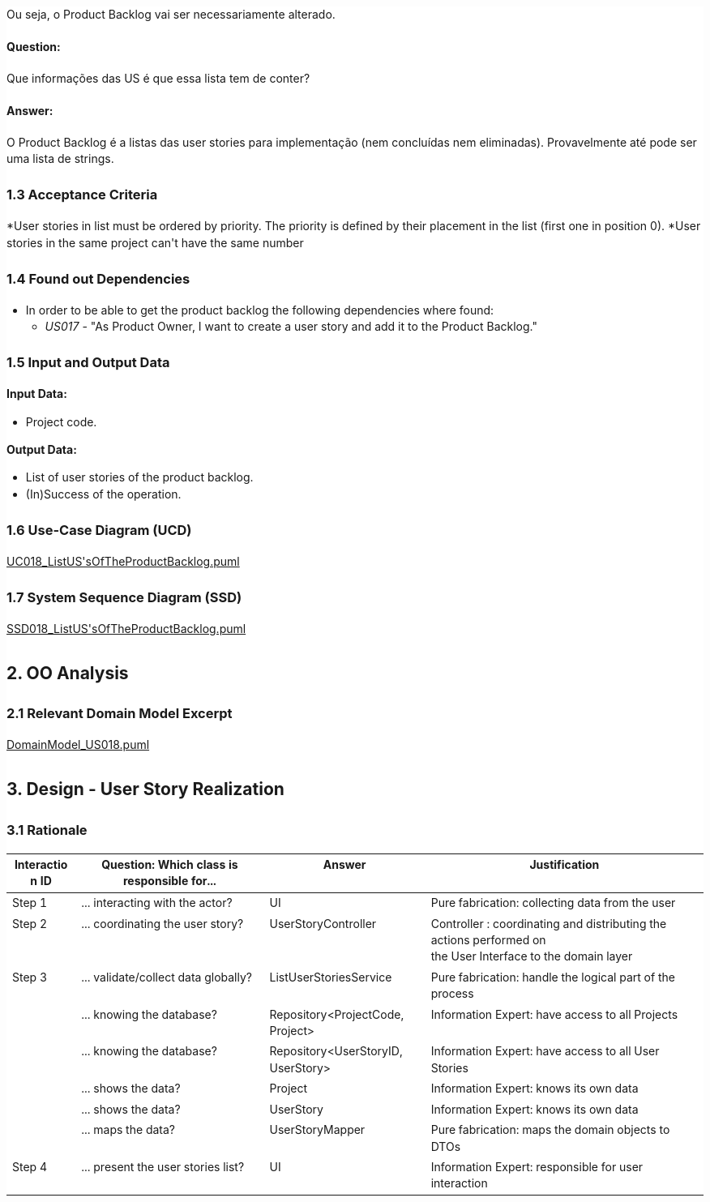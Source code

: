 Ou seja, o Product Backlog vai ser necessariamente alterado.

####   Question:
Que informações das US é que essa lista tem de conter?

####   Answer:
O Product Backlog é a listas das user stories para implementação (nem concluídas nem eliminadas). Provavelmente até 
pode ser uma lista de strings.

### 1.3 Acceptance Criteria

*User stories in list must be ordered by priority. The priority is defined by their placement in the list (first one 
in position 0).
*User stories in the same project can't have the same number


### 1.4 Found out Dependencies

* In order to be able to get the product backlog the following dependencies where found:
    * *US017* - "As Product Owner, I want to create a user story and add it to the Product Backlog."

### 1.5 Input and Output Data

**Input Data:**
* Project code.

**Output Data:**
* List of user stories of the product backlog.
* (In)Success of the operation.

### 1.6 Use-Case Diagram (UCD)
[UC018_ListUS'sOfTheProductBacklog.puml](UC018_ListUS%27sOfTheProductBacklog.puml)

### 1.7 System Sequence Diagram (SSD)
[SSD018_ListUS'sOfTheProductBacklog.puml](SSD018_ListUS%27sOfTheProductBacklog.puml)


## 2. OO Analysis
### 2.1 Relevant Domain Model Excerpt
[DomainModel_US018.puml](DomainModel_US018.puml)

## 3. Design - User Story Realization
### 3.1 Rationale

| Interaction ID | Question: Which class is responsible for... | Answer                             | Justification                                                                                                   |
|----------------|---------------------------------------------|------------------------------------|-----------------------------------------------------------------------------------------------------------------|
| Step 1         | ... interacting with the actor?             | UI                                 | Pure fabrication: collecting data from the user                                                                 |
| Step 2         | ... coordinating the user story?            | UserStoryController                | Controller : coordinating and distributing the actions performed on<br/> the User Interface to the domain layer |
| Step 3         | ... validate/collect data globally?         | ListUserStoriesService             | Pure fabrication: handle the logical part of the process                                                        |
|                | ... knowing the database?                   | Repository<ProjectCode, Project>   | Information Expert: have access to all Projects                                                                 |
|                | ... knowing the database?                   | Repository<UserStoryID, UserStory> | Information Expert: have access to all User Stories                                                             |
|                | ... shows the data?                         | Project                            | Information Expert: knows its own data                                                                          |
|                | ... shows the data?                         | UserStory                          | Information Expert: knows its own data                                                                          |
|                | ... maps the data?                          | UserStoryMapper                    | Pure fabrication: maps the domain objects to DTOs                                                               |
| Step 4         | ... present the user stories list?          | UI                                 | Information Expert: responsible for user interaction                                                            |